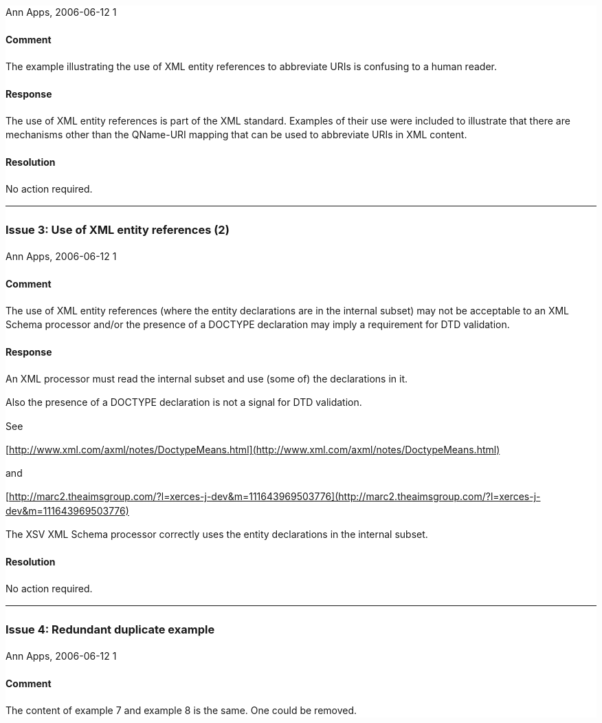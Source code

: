 Ann Apps, 2006-06-12 1

#### Comment

The example illustrating the use of XML entity references to abbreviate URIs is confusing to a human reader.

#### Response

The use of XML entity references is part of the XML standard. Examples of their use were included to illustrate that there are mechanisms other than the QName-URI mapping that can be used to abbreviate URIs in XML content.

#### Resolution

No action required.

* * *

### Issue 3: Use of XML entity references (2)

Ann Apps, 2006-06-12 1

#### Comment

The use of XML entity references (where the entity declarations are in the internal subset) may not be acceptable to an XML Schema processor and/or the presence of a DOCTYPE declaration may imply a requirement for DTD validation.

#### Response

An XML processor must read the internal subset and use (some of) the declarations in it.

Also the presence of a DOCTYPE declaration is not a signal for DTD validation.

See

[http://www.xml.com/axml/notes/DoctypeMeans.html](http://www.xml.com/axml/notes/DoctypeMeans.html)

and

[http://marc2.theaimsgroup.com/?l=xerces-j-dev&m=111643969503776](http://marc2.theaimsgroup.com/?l=xerces-j-dev&m=111643969503776)

The XSV XML Schema processor correctly uses the entity declarations in the internal subset.

#### Resolution

No action required.

* * *

### Issue 4: Redundant duplicate example

Ann Apps, 2006-06-12 1

#### Comment

The content of example 7 and example 8 is the same. One could be removed.
